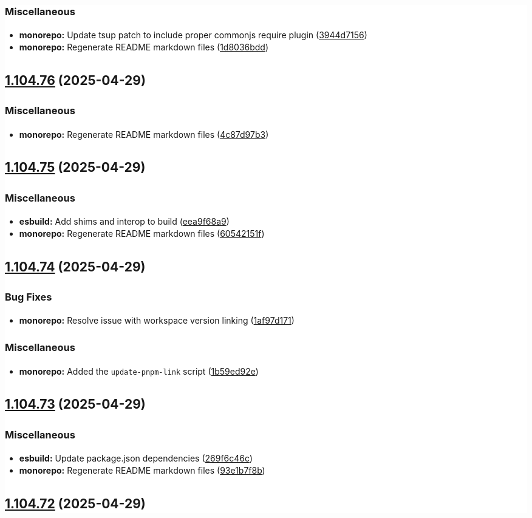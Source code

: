 ### Miscellaneous

- **monorepo:** Update tsup patch to include proper commonjs require plugin
  ([3944d7156](https://github.com/storm-software/storm-ops/commit/3944d7156))
- **monorepo:** Regenerate README markdown files
  ([1d8036bdd](https://github.com/storm-software/storm-ops/commit/1d8036bdd))

## [1.104.76](https://github.com/storm-software/storm-ops/releases/tag/testing-tools%401.104.76) (2025-04-29)

### Miscellaneous

- **monorepo:** Regenerate README markdown files
  ([4c87d97b3](https://github.com/storm-software/storm-ops/commit/4c87d97b3))

## [1.104.75](https://github.com/storm-software/storm-ops/releases/tag/testing-tools%401.104.75) (2025-04-29)

### Miscellaneous

- **esbuild:** Add shims and interop to build
  ([eea9f68a9](https://github.com/storm-software/storm-ops/commit/eea9f68a9))
- **monorepo:** Regenerate README markdown files
  ([60542151f](https://github.com/storm-software/storm-ops/commit/60542151f))

## [1.104.74](https://github.com/storm-software/storm-ops/releases/tag/testing-tools%401.104.74) (2025-04-29)

### Bug Fixes

- **monorepo:** Resolve issue with workspace version linking
  ([1af97d171](https://github.com/storm-software/storm-ops/commit/1af97d171))

### Miscellaneous

- **monorepo:** Added the `update-pnpm-link` script
  ([1b59ed92e](https://github.com/storm-software/storm-ops/commit/1b59ed92e))

## [1.104.73](https://github.com/storm-software/storm-ops/releases/tag/testing-tools%401.104.73) (2025-04-29)

### Miscellaneous

- **esbuild:** Update package.json dependencies
  ([269f6c46c](https://github.com/storm-software/storm-ops/commit/269f6c46c))
- **monorepo:** Regenerate README markdown files
  ([93e1b7f8b](https://github.com/storm-software/storm-ops/commit/93e1b7f8b))

## [1.104.72](https://github.com/storm-software/storm-ops/releases/tag/testing-tools%401.104.72) (2025-04-29)
